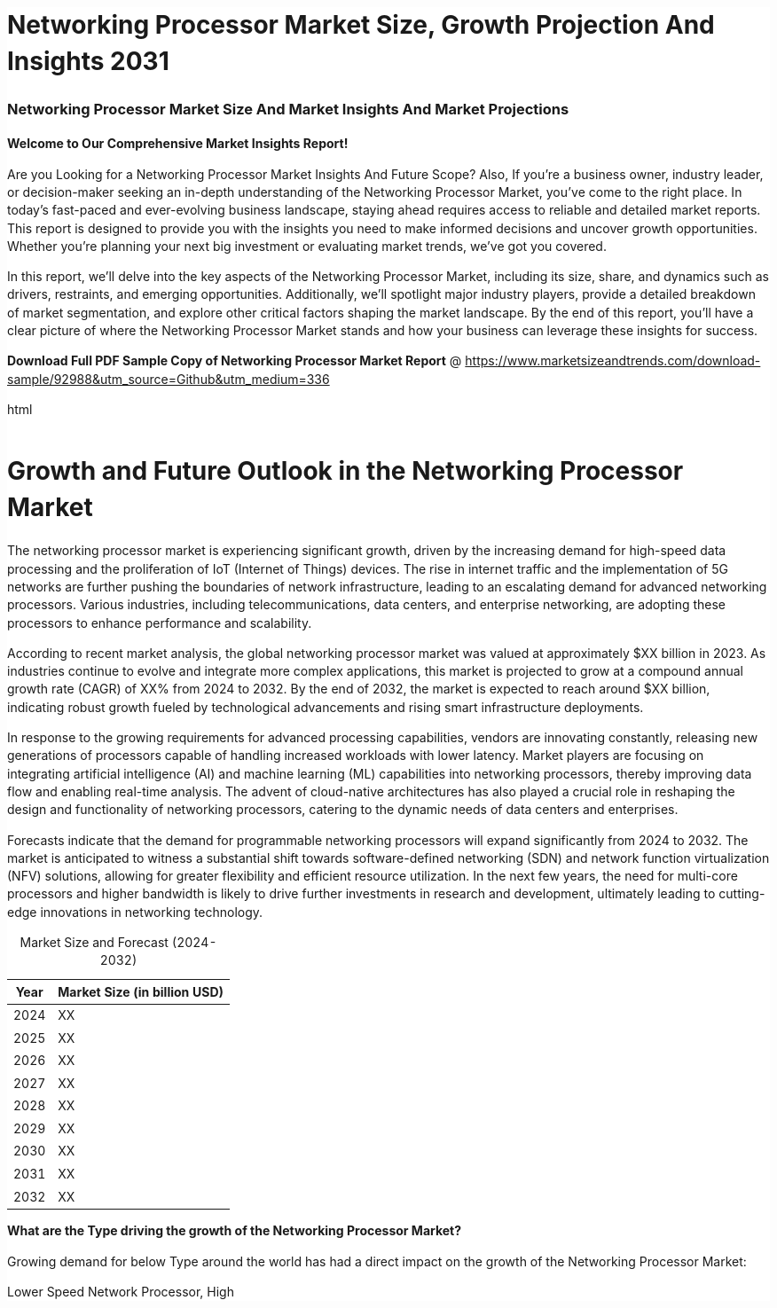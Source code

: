 <h1> Networking Processor Market Size, Growth Projection And Insights 2031</h1><div class="" data-test-id=""><h3><span class="">Networking Processor Market Size And Market Insights And Market Projections</span></h3></div><div class="" data-test-id=""><p><strong>Welcome to Our Comprehensive Market Insights Report!</strong></p><p>Are you Looking for a Networking Processor Market Insights And Future Scope? Also, If you&rsquo;re a business owner, industry leader, or decision-maker seeking an in-depth understanding of the Networking Processor Market, you&rsquo;ve come to the right place. In today&rsquo;s fast-paced and ever-evolving business landscape, staying ahead requires access to reliable and detailed market reports. This report is designed to provide you with the insights you need to make informed decisions and uncover growth opportunities. Whether you&rsquo;re planning your next big investment or evaluating market trends, we&rsquo;ve got you covered.</p><p>In this report, we&rsquo;ll delve into the key aspects of the Networking Processor Market, including its size, share, and dynamics such as drivers, restraints, and emerging opportunities. Additionally, we&rsquo;ll spotlight major industry players, provide a detailed breakdown of market segmentation, and explore other critical factors shaping the market landscape. By the end of this report, you&rsquo;ll have a clear picture of where the Networking Processor Market stands and how your business can leverage these insights for success.</p><p><strong>Download Full PDF Sample Copy of Networking Processor Market Report</strong> @ <a href="https://www.marketsizeandtrends.com/download-sample/92988&utm_source=Github&utm_medium=336" target="_blank">https://www.marketsizeandtrends.com/download-sample/92988&utm_source=Github&utm_medium=336</a></p></div><div class="" data-test-id=""><p><span class="">html<!DOCTYPE html><html lang="en"><head>    <meta charset="UTF-8">    <meta name="viewport" content="width=device-width, initial-scale=1.0">    <title>Networking Processor Market Growth and Outlook</title></head><body>    <h1>Growth and Future Outlook in the Networking Processor Market</h1>    <p>The networking processor market is experiencing significant growth, driven by the increasing demand for high-speed data processing and the proliferation of IoT (Internet of Things) devices. The rise in internet traffic and the implementation of 5G networks are further pushing the boundaries of network infrastructure, leading to an escalating demand for advanced networking processors. Various industries, including telecommunications, data centers, and enterprise networking, are adopting these processors to enhance performance and scalability.</p>        <p>According to recent market analysis, the global networking processor market was valued at approximately $XX billion in 2023. As industries continue to evolve and integrate more complex applications, this market is projected to grow at a compound annual growth rate (CAGR) of XX% from 2024 to 2032. By the end of 2032, the market is expected to reach around $XX billion, indicating robust growth fueled by technological advancements and rising smart infrastructure deployments.</p>        <p style="font-weight:bold;"></p>        <p>In response to the growing requirements for advanced processing capabilities, vendors are innovating constantly, releasing new generations of processors capable of handling increased workloads with lower latency. Market players are focusing on integrating artificial intelligence (AI) and machine learning (ML) capabilities into networking processors, thereby improving data flow and enabling real-time analysis. The advent of cloud-native architectures has also played a crucial role in reshaping the design and functionality of networking processors, catering to the dynamic needs of data centers and enterprises.</p>        <p>Forecasts indicate that the demand for programmable networking processors will expand significantly from 2024 to 2032. The market is anticipated to witness a substantial shift towards software-defined networking (SDN) and network function virtualization (NFV) solutions, allowing for greater flexibility and efficient resource utilization. In the next few years, the need for multi-core processors and higher bandwidth is likely to drive further investments in research and development, ultimately leading to cutting-edge innovations in networking technology.</p>        <table>        <caption>Market Size and Forecast (2024-2032)</caption>        <thead>            <tr>                <th>Year</th>                <th>Market Size (in billion USD)</th>            </tr>        </thead>        <tbody>            <tr>                <td>2024</td>                <td>XX</td>            </tr>            <tr>                <td>2025</td>                <td>XX</td>            </tr>            <tr>                <td>2026</td>                <td>XX</td>            </tr>            <tr>                <td>2027</td>                <td>XX</td>            </tr>            <tr>                <td>2028</td>                <td>XX</td>            </tr>            <tr>                <td>2029</td>                <td>XX</td>            </tr>            <tr>                <td>2030</td>                <td>XX</td>            </tr>            <tr>                <td>2031</td>                <td>XX</td>            </tr>            <tr>                <td>2032</td>                <td>XX</td>            </tr>        </tbody>    </table></body></html></span></p><p><strong><span class="">What are the&nbsp;Type driving the growth of the Networking Processor Market?</span></strong></p></div><div class="" data-test-id=""><p><span class="">Growing demand for below Type around the world has had a direct impact on the growth of the Networking Processor Market:</span></p></div><div class="" data-test-id=""><p>Lower Speed Network Processor, High